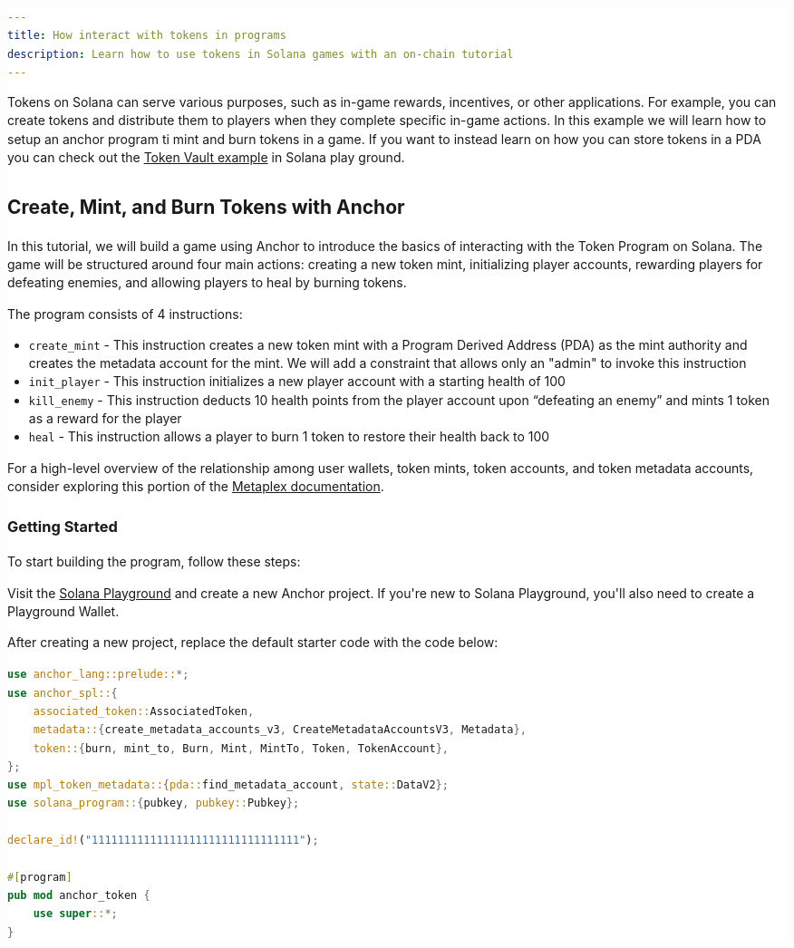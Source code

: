 ```yaml
---
title: How interact with tokens in programs
description: Learn how to use tokens in Solana games with an on-chain tutorial
---
```


Tokens on Solana can serve various purposes, such as in-game rewards, incentives, or other applications. For example, you can create tokens and distribute them to players when they complete specific in-game actions. In this example we will learn how to setup an anchor program ti mint and burn tokens in a game. If you want to instead learn on how you can store tokens in a PDA you can check out the [Token Vault example](https://beta.solpg.io/tutorials/spl-token-vault) in Solana play ground.

## Create, Mint, and Burn Tokens with Anchor

In this tutorial, we will build a game using Anchor to introduce the basics of interacting with the Token Program on Solana. The game will be structured around four main actions: creating a new token mint, initializing player accounts, rewarding players for defeating enemies, and allowing players to heal by burning tokens.

The program consists of 4 instructions:

- `create_mint` - This instruction creates a new token mint with a Program Derived Address (PDA) as the mint authority and creates the metadata account for the mint. We will add a constraint that allows only an "admin" to invoke this instruction
- `init_player` - This instruction initializes a new player account with a starting health of 100
- `kill_enemy` - This instruction deducts 10 health points from the player account upon “defeating an enemy” and mints 1 token as a reward for the player
- `heal` - This instruction allows a player to burn 1 token to restore their health back to 100

For a high-level overview of the relationship among user wallets, token mints, token accounts, and token metadata accounts, consider exploring this portion of the [Metaplex documentation](https://docs.metaplex.com/programs/token-metadata/overview).

### Getting Started

To start building the program, follow these steps:

Visit the [Solana Playground](https://beta.solpg.io/) and create a new Anchor project. If you're new to Solana Playground, you'll also need to create a Playground Wallet.

After creating a new project, replace the default starter code with the code below:

```rust
use anchor_lang::prelude::*;
use anchor_spl::{
    associated_token::AssociatedToken,
    metadata::{create_metadata_accounts_v3, CreateMetadataAccountsV3, Metadata},
    token::{burn, mint_to, Burn, Mint, MintTo, Token, TokenAccount},
};
use mpl_token_metadata::{pda::find_metadata_account, state::DataV2};
use solana_program::{pubkey, pubkey::Pubkey};

declare_id!("11111111111111111111111111111111");

#[program]
pub mod anchor_token {
    use super::*;
}
```
